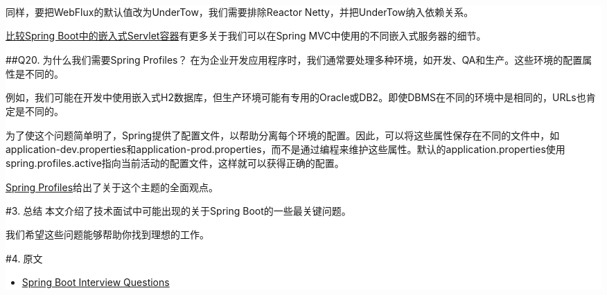 同样，要把WebFlux的默认值改为UnderTow，我们需要排除Reactor Netty，并把UnderTow纳入依赖关系。

[比较Spring Boot中的嵌入式Servlet容器](https://www.baeldung.com/spring-boot-servlet-containers)有更多关于我们可以在Spring MVC中使用的不同嵌入式服务器的细节。  

##Q20. 为什么我们需要Spring Profiles？
在为企业开发应用程序时，我们通常要处理多种环境，如开发、QA和生产。这些环境的配置属性是不同的。

例如，我们可能在开发中使用嵌入式H2数据库，但生产环境可能有专用的Oracle或DB2。即使DBMS在不同的环境中是相同的，URLs也肯定是不同的。

为了使这个问题简单明了，Spring提供了配置文件，以帮助分离每个环境的配置。因此，可以将这些属性保存在不同的文件中，如application-dev.properties和application-prod.properties，而不是通过编程来维护这些属性。默认的application.properties使用spring.profiles.active指向当前活动的配置文件，这样就可以获得正确的配置。

[Spring Profiles](https://www.baeldung.com/spring-profiles)给出了关于这个主题的全面观点。  

#3. 总结
本文介绍了技术面试中可能出现的关于Spring Boot的一些最关键问题。

我们希望这些问题能够帮助你找到理想的工作。

#4. 原文  

* [Spring Boot Interview Questions](https://www.baeldung.com/spring-boot-interview-questions)  




